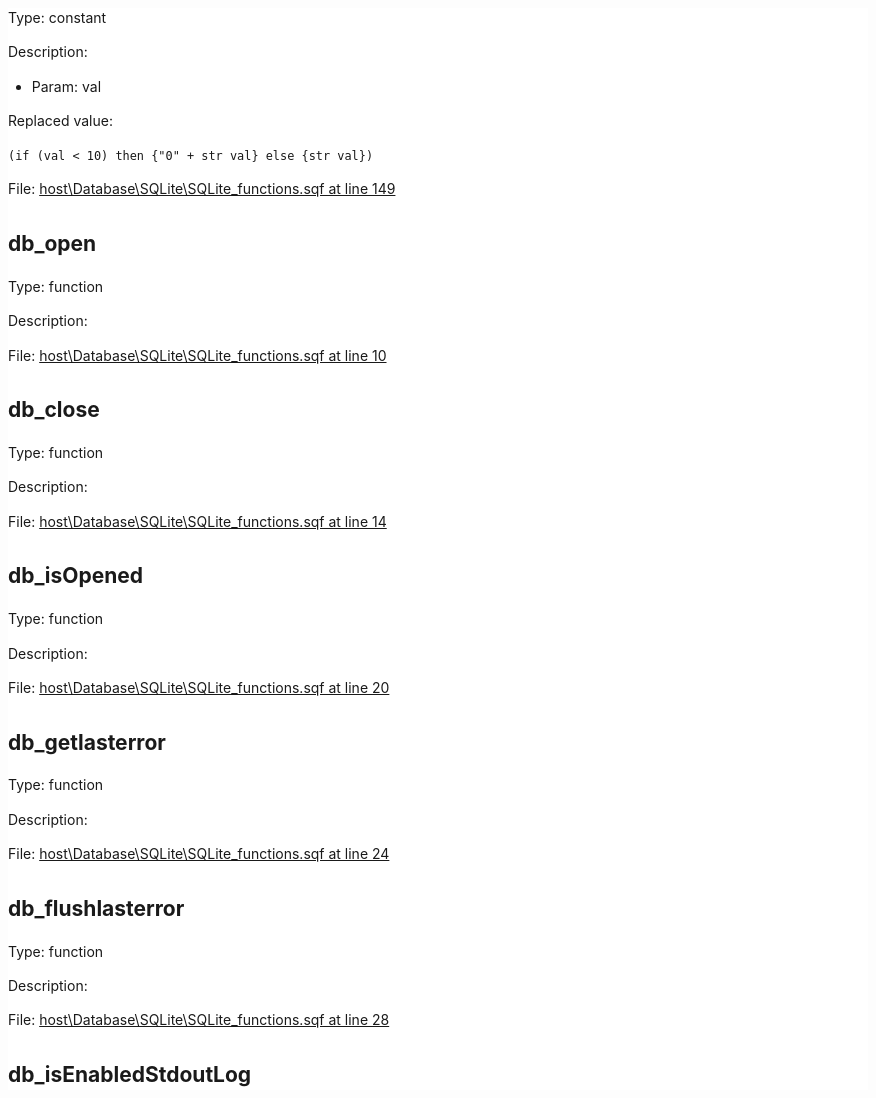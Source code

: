Type: constant

Description: 
- Param: val

Replaced value:
```sqf
(if (val < 10) then {"0" + str val} else {str val})
```
File: [host\Database\SQLite\SQLite_functions.sqf at line 149](../../../Src/host/Database/SQLite/SQLite_functions.sqf#L149)
## db_open

Type: function

Description: 


File: [host\Database\SQLite\SQLite_functions.sqf at line 10](../../../Src/host/Database/SQLite/SQLite_functions.sqf#L10)
## db_close

Type: function

Description: 


File: [host\Database\SQLite\SQLite_functions.sqf at line 14](../../../Src/host/Database/SQLite/SQLite_functions.sqf#L14)
## db_isOpened

Type: function

Description: 


File: [host\Database\SQLite\SQLite_functions.sqf at line 20](../../../Src/host/Database/SQLite/SQLite_functions.sqf#L20)
## db_getlasterror

Type: function

Description: 


File: [host\Database\SQLite\SQLite_functions.sqf at line 24](../../../Src/host/Database/SQLite/SQLite_functions.sqf#L24)
## db_flushlasterror

Type: function

Description: 


File: [host\Database\SQLite\SQLite_functions.sqf at line 28](../../../Src/host/Database/SQLite/SQLite_functions.sqf#L28)
## db_isEnabledStdoutLog
